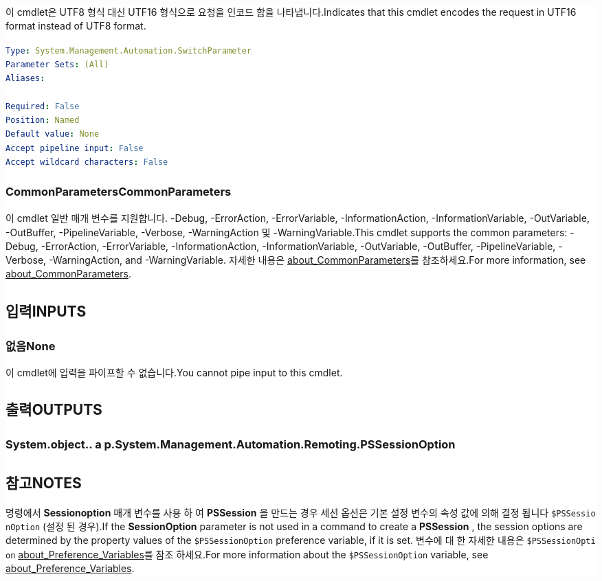<span data-ttu-id="9b820-296">이 cmdlet은 UTF8 형식 대신 UTF16 형식으로 요청을 인코드 함을 나타냅니다.</span><span class="sxs-lookup"><span data-stu-id="9b820-296">Indicates that this cmdlet encodes the request in UTF16 format instead of UTF8 format.</span></span>

```yaml
Type: System.Management.Automation.SwitchParameter
Parameter Sets: (All)
Aliases:

Required: False
Position: Named
Default value: None
Accept pipeline input: False
Accept wildcard characters: False
```

### <span data-ttu-id="9b820-297">CommonParameters</span><span class="sxs-lookup"><span data-stu-id="9b820-297">CommonParameters</span></span>

<span data-ttu-id="9b820-298">이 cmdlet 일반 매개 변수를 지원합니다. -Debug, -ErrorAction, -ErrorVariable, -InformationAction, -InformationVariable, -OutVariable, -OutBuffer, -PipelineVariable, -Verbose, -WarningAction 및 -WarningVariable.</span><span class="sxs-lookup"><span data-stu-id="9b820-298">This cmdlet supports the common parameters: -Debug, -ErrorAction, -ErrorVariable, -InformationAction, -InformationVariable, -OutVariable, -OutBuffer, -PipelineVariable, -Verbose, -WarningAction, and -WarningVariable.</span></span> <span data-ttu-id="9b820-299">자세한 내용은 [about_CommonParameters](https://go.microsoft.com/fwlink/?LinkID=113216)를 참조하세요.</span><span class="sxs-lookup"><span data-stu-id="9b820-299">For more information, see [about_CommonParameters](https://go.microsoft.com/fwlink/?LinkID=113216).</span></span>

## <span data-ttu-id="9b820-300">입력</span><span class="sxs-lookup"><span data-stu-id="9b820-300">INPUTS</span></span>

### <span data-ttu-id="9b820-301">없음</span><span class="sxs-lookup"><span data-stu-id="9b820-301">None</span></span>

<span data-ttu-id="9b820-302">이 cmdlet에 입력을 파이프할 수 없습니다.</span><span class="sxs-lookup"><span data-stu-id="9b820-302">You cannot pipe input to this cmdlet.</span></span>

## <span data-ttu-id="9b820-303">출력</span><span class="sxs-lookup"><span data-stu-id="9b820-303">OUTPUTS</span></span>

### <span data-ttu-id="9b820-304">System.object.. a p.</span><span class="sxs-lookup"><span data-stu-id="9b820-304">System.Management.Automation.Remoting.PSSessionOption</span></span>

## <span data-ttu-id="9b820-305">참고</span><span class="sxs-lookup"><span data-stu-id="9b820-305">NOTES</span></span>

<span data-ttu-id="9b820-306">명령에서 **Sessionoption** 매개 변수를 사용 하 여 **PSSession** 을 만드는 경우 세션 옵션은 기본 설정 변수의 속성 값에 의해 결정 됩니다 `$PSSessionOption` (설정 된 경우).</span><span class="sxs-lookup"><span data-stu-id="9b820-306">If the **SessionOption** parameter is not used in a command to create a **PSSession** , the session options are determined by the property values of the `$PSSessionOption` preference variable, if it is set.</span></span> <span data-ttu-id="9b820-307">변수에 대 한 자세한 내용은 `$PSSessionOption` [about_Preference_Variables](About/about_Preference_Variables.md)를 참조 하세요.</span><span class="sxs-lookup"><span data-stu-id="9b820-307">For more information about the `$PSSessionOption` variable, see [about_Preference_Variables](About/about_Preference_Variables.md).</span></span>
